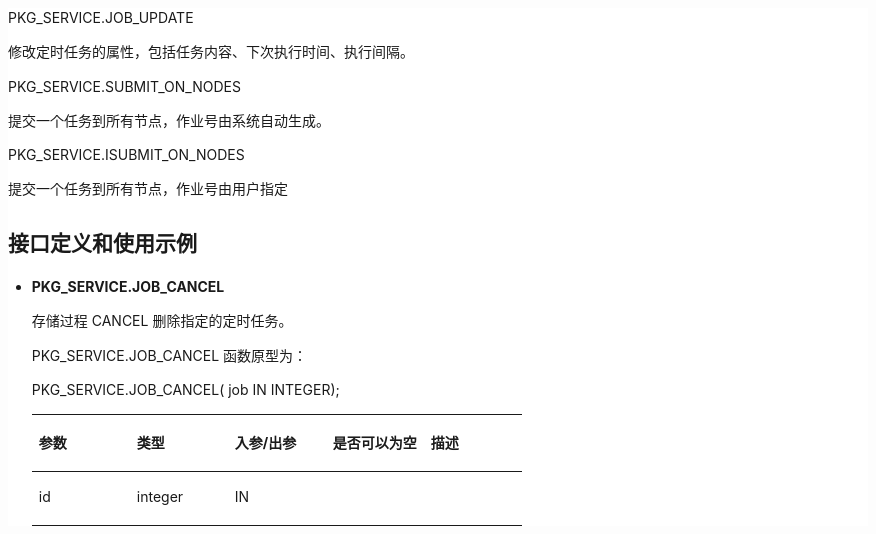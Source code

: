 </td>
</tr>
<tr id="row84731722143619"><td class="cellrowborder"  width="50%" headers="mcps1.1.3.1.1 "><p id="p174731622173611"><a name="p174731622173611"></a><a name="p174731622173611"></a>PKG_SERVICE.JOB_UPDATE</p>
</td>
<td class="cellrowborder"  width="50%" headers="mcps1.1.3.1.2 "><p id="p10473122219361"><a name="p10473122219361"></a><a name="p10473122219361"></a>修改定时任务的属性，包括任务内容、下次执行时间、执行间隔。</p>
</td>
</tr>
<tr id="row94736225367"><td class="cellrowborder"  width="50%" headers="mcps1.1.3.1.1 "><p id="p64749226369"><a name="p64749226369"></a><a name="p64749226369"></a>PKG_SERVICE.SUBMIT_ON_NODES</p>
</td>
<td class="cellrowborder"  width="50%" headers="mcps1.1.3.1.2 "><p id="p54747220366"><a name="p54747220366"></a><a name="p54747220366"></a>提交一个任务到所有节点，作业号由系统自动生成。</p>
</td>
</tr>
<tr id="row3474182253615"><td class="cellrowborder"  width="50%" headers="mcps1.1.3.1.1 "><p id="p34748227365"><a name="p34748227365"></a><a name="p34748227365"></a>PKG_SERVICE.ISUBMIT_ON_NODES</p>
</td>
<td class="cellrowborder"  width="50%" headers="mcps1.1.3.1.2 "><p id="p1647472211366"><a name="p1647472211366"></a><a name="p1647472211366"></a>提交一个任务到所有节点，作业号由用户指定</p>
</td>
</tr>
</tbody>
</table>

## 接口定义和使用示例<a name="section8274222173710"></a>

- **PKG_SERVICE.JOB_CANCEL**

  存储过程 CANCEL 删除指定的定时任务。

  PKG_SERVICE.JOB_CANCEL 函数原型为：

  PKG_SERVICE.JOB_CANCEL\( job IN INTEGER\);

  <a name="table61911522103617"></a>
  <table><thead ><tr id="row154741322113613"><th class="cellrowborder"  width="20%" id="mcps1.1.6.1.1"><p id="p1347472273615"><a name="p1347472273615"></a><a name="p1347472273615"></a>参数</p>
  </th>
  <th class="cellrowborder"  width="20%" id="mcps1.1.6.1.2"><p id="p8474182233615"><a name="p8474182233615"></a><a name="p8474182233615"></a>类型</p>
  </th>
  <th class="cellrowborder"  width="20%" id="mcps1.1.6.1.3"><p id="p8474132214363"><a name="p8474132214363"></a><a name="p8474132214363"></a>入参/出参</p>
  </th>
  <th class="cellrowborder"  width="20%" id="mcps1.1.6.1.4"><p id="p18474182213362"><a name="p18474182213362"></a><a name="p18474182213362"></a>是否可以为空</p>
  </th>
  <th class="cellrowborder"  width="20%" id="mcps1.1.6.1.5"><p id="p1047432233613"><a name="p1047432233613"></a><a name="p1047432233613"></a>描述</p>
  </th>
  </tr>
  </thead>
  <tbody><tr id="row12474422193613"><td class="cellrowborder"  width="20%" headers="mcps1.1.6.1.1 "><p id="p0474192243613"><a name="p0474192243613"></a><a name="p0474192243613"></a>id</p>
  </td>
  <td class="cellrowborder"  width="20%" headers="mcps1.1.6.1.2 "><p id="p17474222163614"><a name="p17474222163614"></a><a name="p17474222163614"></a>integer</p>
  </td>
  <td class="cellrowborder"  width="20%" headers="mcps1.1.6.1.3 "><p id="p24742022143612"><a name="p24742022143612"></a><a name="p24742022143612"></a>IN</p>
  </td>